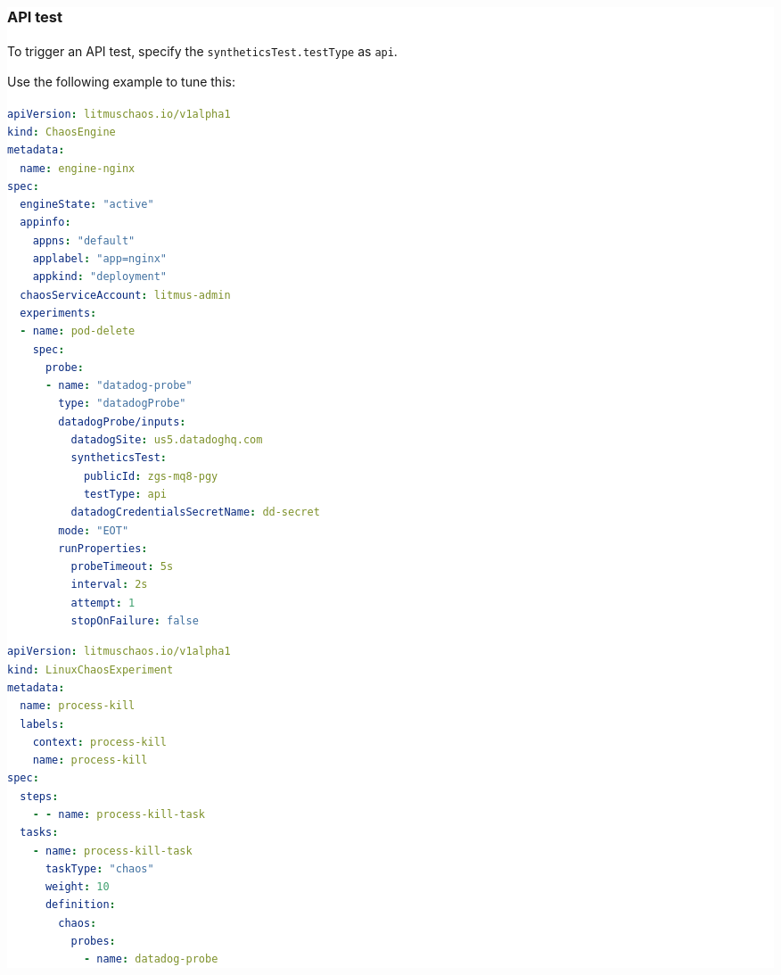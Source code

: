 
  </TabItem>
</Tabs>

### API test

To trigger an API test, specify the `syntheticsTest.testType` as `api`.

Use the following example to tune this:

<Tabs>
  <TabItem value="kubernetes" label="Kubernetes" default>

```yaml
apiVersion: litmuschaos.io/v1alpha1
kind: ChaosEngine
metadata:
  name: engine-nginx
spec:
  engineState: "active"
  appinfo:
    appns: "default"
    applabel: "app=nginx"
    appkind: "deployment"
  chaosServiceAccount: litmus-admin
  experiments:
  - name: pod-delete
    spec:
      probe:
      - name: "datadog-probe"
        type: "datadogProbe"
        datadogProbe/inputs:
          datadogSite: us5.datadoghq.com
          syntheticsTest:
            publicId: zgs-mq8-pgy
            testType: api
          datadogCredentialsSecretName: dd-secret
        mode: "EOT"
        runProperties:
          probeTimeout: 5s
          interval: 2s
          attempt: 1
          stopOnFailure: false
```

  </TabItem>
  <TabItem value="linux" label="Linux">

```yaml
apiVersion: litmuschaos.io/v1alpha1
kind: LinuxChaosExperiment
metadata:
  name: process-kill
  labels:
    context: process-kill
    name: process-kill
spec:
  steps:
    - - name: process-kill-task
  tasks:
    - name: process-kill-task
      taskType: "chaos"
      weight: 10
      definition:
        chaos:
          probes:
            - name: datadog-probe
```
